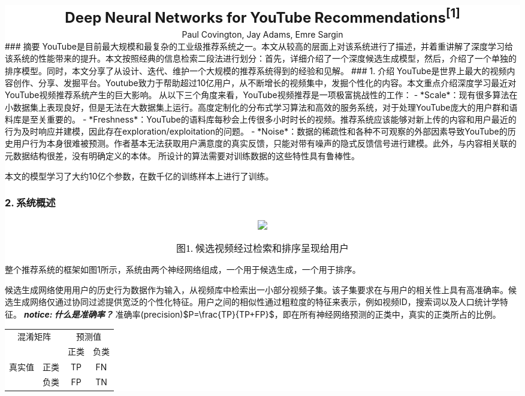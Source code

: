 <center><font size=5><b>Deep Neural Networks for YouTube Recommendations<sup>[1]</sup></b></font></center>
<center>Paul Covington, Jay Adams, Emre Sargin</center>
### 摘要
YouTube是目前最大规模和最复杂的工业级推荐系统之一。本文从较高的层面上对该系统进行了描述，并着重讲解了深度学习给该系统的性能带来的提升。本文按照经典的信息检索二段法进行划分：首先，详细介绍了一个深度候选生成模型，然后，介绍了一个单独的排序模型。同时，本文分享了从设计、迭代、维护一个大规模的推荐系统得到的经验和见解。
### 1. 介绍
YouTube是世界上最大的视频内容创作、分享、发掘平台。Youtube致力于帮助超过10亿用户，从不断增长的视频集中，发掘个性化的内容。本文重点介绍深度学习最近对YouTube视频推荐系统产生的巨大影响。
从以下三个角度来看，YouTube视频推荐是一项极富挑战性的工作：
- *Scale*：现有很多算法在小数据集上表现良好，但是无法在大数据集上运行。高度定制化的分布式学习算法和高效的服务系统，对于处理YouTube庞大的用户群和语料库是至关重要的。
- *Freshness*：YouTube的语料库每秒会上传很多小时时长的视频。推荐系统应该能够对新上传的内容和用户最近的行为及时响应并建模，因此存在exploration/exploitation的问题。
- *Noise*：数据的稀疏性和各种不可观察的外部因素导致YouTube的历史用户行为本身很难被预测。作者基本无法获取用户满意度的真实反馈，只能对带有噪声的隐式反馈信号进行建模。此外，与内容相关联的元数据结构很差，没有明确定义的本体。 所设计的算法需要对训练数据的这些特性具有鲁棒性。

本文的模型学习了大约10亿个参数，在数千亿的训练样本上进行了训练。
### 2. 系统概述
<center>
<img src="https://github.com/zhaibowen/Reading-Papers/blob/master/Image/%E5%B1%8F%E5%B9%95%E5%BF%AB%E7%85%A7%202019-05-19%20%E4%B8%8A%E5%8D%8810.59.07.png?raw=true" width="500" hegiht="313"/>

<font size=3 face="STKaiti">图1. 候选视频经过检索和排序呈现给用户</font>
</center>
整个推荐系统的框架如图1所示，系统由两个神经网络组成，一个用于候选生成，一个用于排序。

候选生成网络使用用户的历史行为数据作为输入，从视频库中检索出一小部分视频子集。该子集要求在与用户的相关性上具有高准确率。候选生成网络仅通过协同过滤提供宽泛的个性化特征。用户之间的相似性通过粗粒度的特征来表示，例如视频ID，搜索词以及人口统计学特征。
***notice: 什么是准确率？***
准确率(precision)$P=\frac{TP}{TP+FP}$，即在所有神经网络预测的正类中，真实的正类所占的比例。
<center>
<table style="text-align: center;">
<tr>
    <td rowspan="2" colspan="2">混淆矩阵</td>
    <td colspan="2">预测值</td>
</tr>
<tr>
    <td>正类</td>
    <td>负类</td>
</tr>
<tr>
    <td rowspan="2">真实值</td>
    <td>正类</td>
    <td>TP</td>
    <td>FN</td>
</tr>
<tr>
    <td>负类</td>
    <td>FP</td>
    <td>TN</td>
</tr>
</table>
</center>
